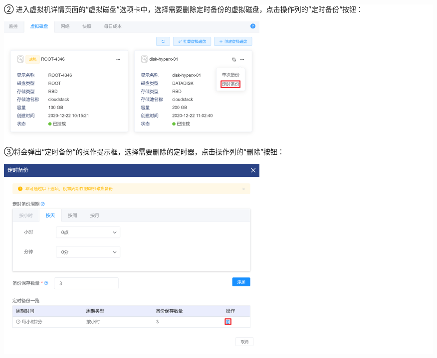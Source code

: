 ② 进入虚拟机详情页面的“虚拟磁盘”选项卡中，选择需要删除定时备份的虚拟磁盘，点击操作列的”定时备份“按钮：

<img src="vm_management.assets/image-20201222112134466.png" alt="image-20201222112134466" style="zoom:50%;" />

③将会弹出“定时备份”的操作提示框，选择需要删除的定时器，点击操作列的“删除”按钮：

<img src="vm_management.assets/image-20210121163433228.png" alt="image-20210121163433228" style="zoom:50%;" />
